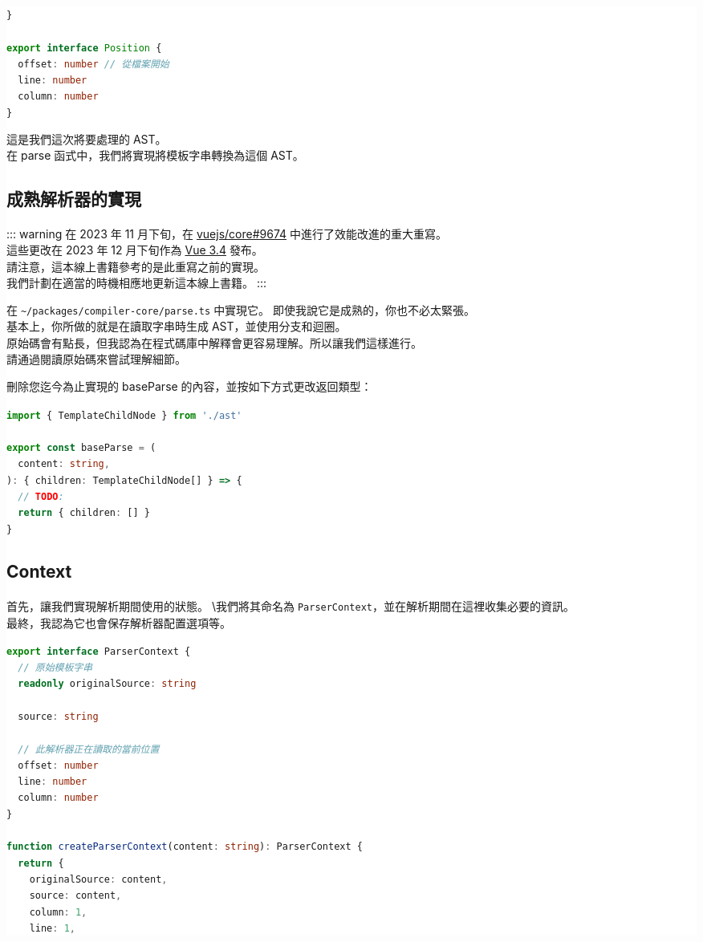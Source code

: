 ```ts
}

export interface Position {
  offset: number // 從檔案開始
  line: number
  column: number
}
```

這是我們這次將要處理的 AST。\
在 parse 函式中，我們將實現將模板字串轉換為這個 AST。

## 成熟解析器的實現

::: warning
在 2023 年 11 月下旬，在 [vuejs/core#9674](https://github.com/vuejs/core/pull/9674) 中進行了效能改進的重大重寫。  
這些更改在 2023 年 12 月下旬作為 [Vue 3.4](https://blog.vuejs.org/posts/vue-3-4) 發布。  
請注意，這本線上書籍參考的是此重寫之前的實現。  
我們計劃在適當的時機相應地更新這本線上書籍。
:::

在 `~/packages/compiler-core/parse.ts` 中實現它。
即使我說它是成熟的，你也不必太緊張。\
基本上，你所做的就是在讀取字串時生成 AST，並使用分支和迴圈。\
原始碼會有點長，但我認為在程式碼庫中解釋會更容易理解。所以讓我們這樣進行。\
請通過閱讀原始碼來嘗試理解細節。

刪除您迄今為止實現的 baseParse 的內容，並按如下方式更改返回類型：

```ts
import { TemplateChildNode } from './ast'

export const baseParse = (
  content: string,
): { children: TemplateChildNode[] } => {
  // TODO:
  return { children: [] }
}
```

## Context

首先，讓我們實現解析期間使用的狀態。
\我們將其命名為 `ParserContext`，並在解析期間在這裡收集必要的資訊。\
最終，我認為它也會保存解析器配置選項等。

```ts
export interface ParserContext {
  // 原始模板字串
  readonly originalSource: string

  source: string

  // 此解析器正在讀取的當前位置
  offset: number
  line: number
  column: number
}

function createParserContext(content: string): ParserContext {
  return {
    originalSource: content,
    source: content,
    column: 1,
    line: 1,
```